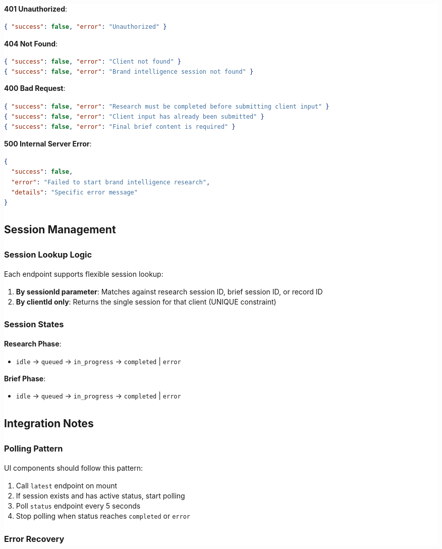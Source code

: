 **401 Unauthorized**:
```json
{ "success": false, "error": "Unauthorized" }
```

**404 Not Found**:
```json
{ "success": false, "error": "Client not found" }
{ "success": false, "error": "Brand intelligence session not found" }
```

**400 Bad Request**:
```json
{ "success": false, "error": "Research must be completed before submitting client input" }
{ "success": false, "error": "Client input has already been submitted" }
{ "success": false, "error": "Final brief content is required" }
```

**500 Internal Server Error**:
```json
{
  "success": false,
  "error": "Failed to start brand intelligence research",
  "details": "Specific error message"
}
```

## Session Management

### Session Lookup Logic

Each endpoint supports flexible session lookup:

1. **By sessionId parameter**: Matches against research session ID, brief session ID, or record ID
2. **By clientId only**: Returns the single session for that client (UNIQUE constraint)

### Session States

**Research Phase**:
- `idle` → `queued` → `in_progress` → `completed` | `error`

**Brief Phase**:
- `idle` → `queued` → `in_progress` → `completed` | `error`

## Integration Notes

### Polling Pattern

UI components should follow this pattern:
1. Call `latest` endpoint on mount
2. If session exists and has active status, start polling
3. Poll `status` endpoint every 5 seconds
4. Stop polling when status reaches `completed` or `error`

### Error Recovery
